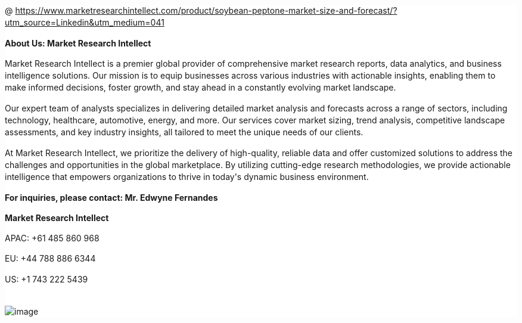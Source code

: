 @</strong>&nbsp;<a href="https://www.marketresearchintellect.com/product/soybean-peptone-market-size-and-forecast/?utm_source=Linkedin&utm_medium=041">https://www.marketresearchintellect.com/product/soybean-peptone-market-size-and-forecast/?utm_source=Linkedin&utm_medium=041</a></span></p><p><strong>About Us: Market Research Intellect</strong></p><p>Market Research Intellect is a premier global provider of comprehensive market research reports, data analytics, and business intelligence solutions. Our mission is to equip businesses across various industries with actionable insights, enabling them to make informed decisions, foster growth, and stay ahead in a constantly evolving market landscape.</p><p>Our expert team of analysts specializes in delivering detailed market analysis and forecasts across a range of sectors, including technology, healthcare, automotive, energy, and more. Our services cover market sizing, trend analysis, competitive landscape assessments, and key industry insights, all tailored to meet the unique needs of our clients.</p><p>At Market Research Intellect, we prioritize the delivery of high-quality, reliable data and offer customized solutions to address the challenges and opportunities in the global marketplace. By utilizing cutting-edge research methodologies, we provide actionable intelligence that empowers organizations to thrive in today's dynamic business environment.</p><p><strong>For inquiries, please contact: Mr. Edwyne Fernandes</strong></p><p><strong>Market Research Intellect</strong></p><p>APAC: +61 485 860 968</p><p>EU: +44 788 886 6344</p><p>US: +1 743 222 5439</p></div><div class="article-main__content" data-test-id="publishing-text-block">&nbsp;</div>
![image](https://github.com/user-attachments/assets/b072dd15-0bd1-4bae-ace5-f1eb8048a30d)
